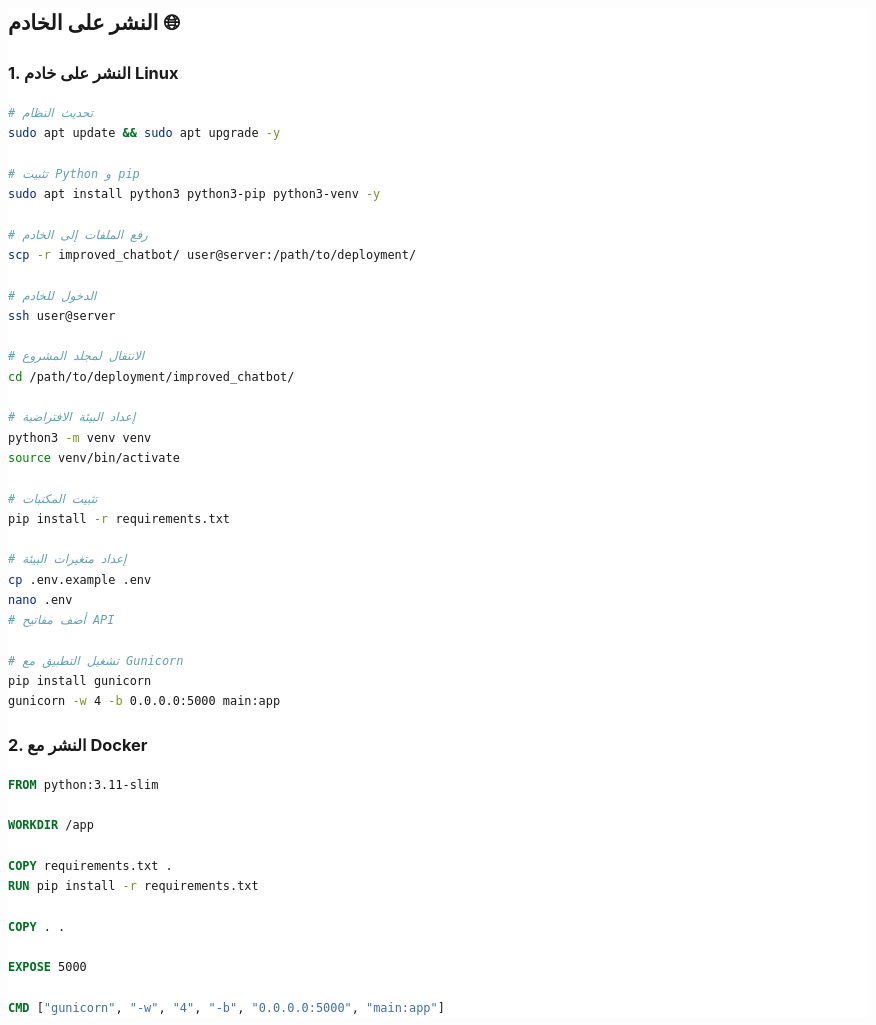 ## النشر على الخادم 🌐

### 1. النشر على خادم Linux
```bash
# تحديث النظام
sudo apt update && sudo apt upgrade -y

# تثبيت Python و pip
sudo apt install python3 python3-pip python3-venv -y

# رفع الملفات إلى الخادم
scp -r improved_chatbot/ user@server:/path/to/deployment/

# الدخول للخادم
ssh user@server

# الانتقال لمجلد المشروع
cd /path/to/deployment/improved_chatbot/

# إعداد البيئة الافتراضية
python3 -m venv venv
source venv/bin/activate

# تثبيت المكتبات
pip install -r requirements.txt

# إعداد متغيرات البيئة
cp .env.example .env
nano .env
# أضف مفاتيح API

# تشغيل التطبيق مع Gunicorn
pip install gunicorn
gunicorn -w 4 -b 0.0.0.0:5000 main:app
```

### 2. النشر مع Docker
```dockerfile
FROM python:3.11-slim

WORKDIR /app

COPY requirements.txt .
RUN pip install -r requirements.txt

COPY . .

EXPOSE 5000

CMD ["gunicorn", "-w", "4", "-b", "0.0.0.0:5000", "main:app"]
```
